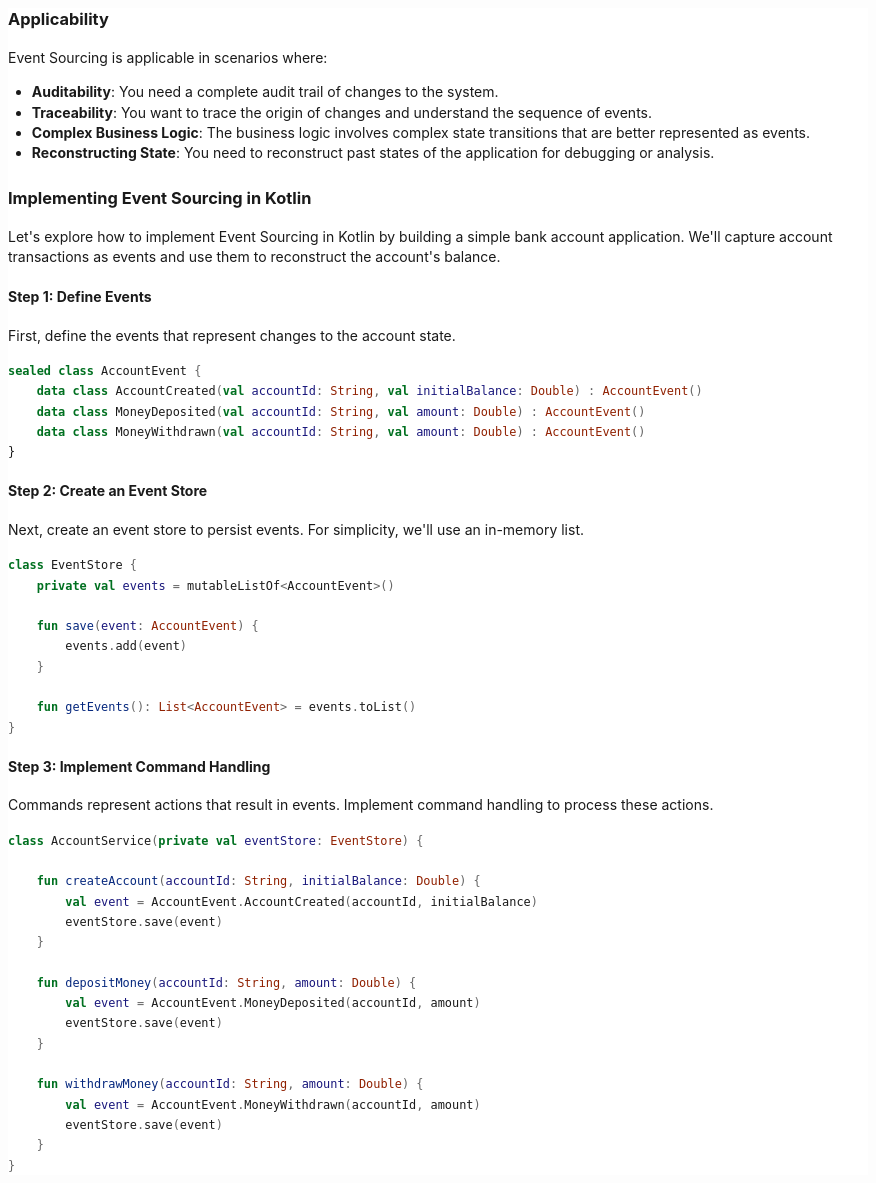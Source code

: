 ### Applicability

Event Sourcing is applicable in scenarios where:

- **Auditability**: You need a complete audit trail of changes to the system.
- **Traceability**: You want to trace the origin of changes and understand the sequence of events.
- **Complex Business Logic**: The business logic involves complex state transitions that are better represented as events.
- **Reconstructing State**: You need to reconstruct past states of the application for debugging or analysis.

### Implementing Event Sourcing in Kotlin

Let's explore how to implement Event Sourcing in Kotlin by building a simple bank account application. We'll capture account transactions as events and use them to reconstruct the account's balance.

#### Step 1: Define Events

First, define the events that represent changes to the account state.

```kotlin
sealed class AccountEvent {
    data class AccountCreated(val accountId: String, val initialBalance: Double) : AccountEvent()
    data class MoneyDeposited(val accountId: String, val amount: Double) : AccountEvent()
    data class MoneyWithdrawn(val accountId: String, val amount: Double) : AccountEvent()
}
```

#### Step 2: Create an Event Store

Next, create an event store to persist events. For simplicity, we'll use an in-memory list.

```kotlin
class EventStore {
    private val events = mutableListOf<AccountEvent>()

    fun save(event: AccountEvent) {
        events.add(event)
    }

    fun getEvents(): List<AccountEvent> = events.toList()
}
```

#### Step 3: Implement Command Handling

Commands represent actions that result in events. Implement command handling to process these actions.

```kotlin
class AccountService(private val eventStore: EventStore) {

    fun createAccount(accountId: String, initialBalance: Double) {
        val event = AccountEvent.AccountCreated(accountId, initialBalance)
        eventStore.save(event)
    }

    fun depositMoney(accountId: String, amount: Double) {
        val event = AccountEvent.MoneyDeposited(accountId, amount)
        eventStore.save(event)
    }

    fun withdrawMoney(accountId: String, amount: Double) {
        val event = AccountEvent.MoneyWithdrawn(accountId, amount)
        eventStore.save(event)
    }
}
```